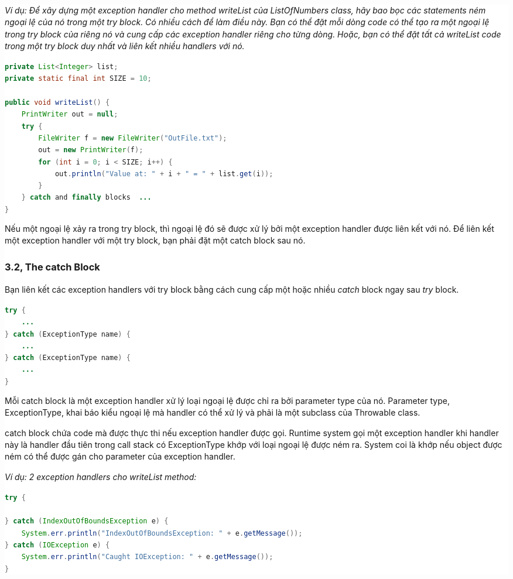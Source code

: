 *Ví dụ: Để xây dựng một exception handler cho method writeList của ListOfNumbers class, hãy bao bọc các statements ném ngoại lệ của nó trong một try block. Có nhiều cách để làm điều này. Bạn có thể đặt mỗi dòng code có thể tạo ra một ngoại lệ trong try block của riêng nó và cung cấp các exception handler riêng cho từng dòng. Hoặc, bạn có thể đặt tất cả writeList code trong một try block duy nhất và liên kết nhiều handlers với nó.*

```java
private List<Integer> list;
private static final int SIZE = 10;

public void writeList() {
    PrintWriter out = null;
    try {
        FileWriter f = new FileWriter("OutFile.txt");
        out = new PrintWriter(f);
        for (int i = 0; i < SIZE; i++) {
            out.println("Value at: " + i + " = " + list.get(i));
        }
    } catch and finally blocks  ...
}
```

Nếu một ngoại lệ xảy ra trong try block, thì ngoại lệ đó sẽ được xử lý bởi một exception handler được liên kết với nó. Để liên kết một exception handler với một try block, bạn phải đặt một catch block sau nó.


### 3.2, The catch Block

Bạn liên kết các exception handlers với try block bằng cách cung cấp một hoặc nhiều *catch* block ngay sau *try* block. 

```java
try {
    ...
} catch (ExceptionType name) {
    ...
} catch (ExceptionType name) {
    ...
}
```

Mỗi catch block là một exception handler xử lý loại ngoại lệ được chỉ ra bởi parameter type của nó. Parameter type, ExceptionType, khai báo kiểu ngoại lệ mà handler có thể xử lý và phải là một subclass của Throwable class.

catch block chứa code mà được thực thi nếu exception handler được gọi. Runtime system gọi một exception handler khi handler này là handler đầu tiên trong call stack có ExceptionType khớp với loại ngoại lệ được ném ra. System coi là khớp nếu object được ném có thể được gán cho parameter của exception handler.

*Ví dụ: 2 exception handlers cho writeList method:*

```java
try {

} catch (IndexOutOfBoundsException e) {
    System.err.println("IndexOutOfBoundsException: " + e.getMessage());
} catch (IOException e) {
    System.err.println("Caught IOException: " + e.getMessage());
}
```
